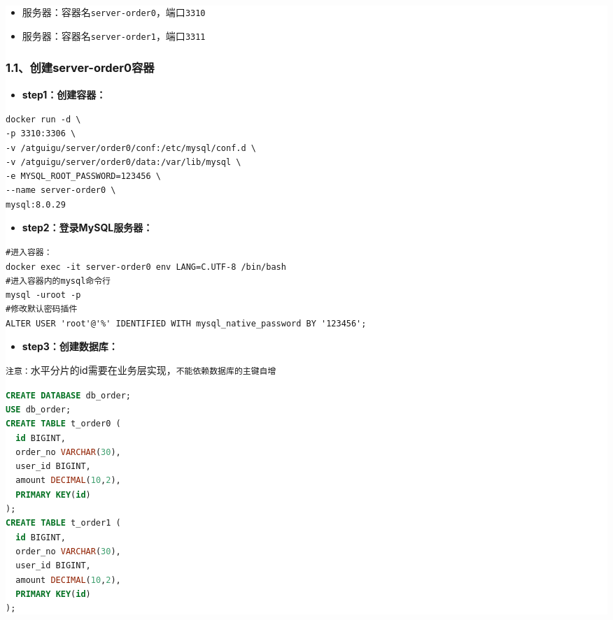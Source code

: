 - 服务器：容器名`server-order0`，端口`3310`

- 服务器：容器名`server-order1`，端口`3311`

  

### 1.1、创建server-order0容器

- **step1：创建容器：**

```shell
docker run -d \
-p 3310:3306 \
-v /atguigu/server/order0/conf:/etc/mysql/conf.d \
-v /atguigu/server/order0/data:/var/lib/mysql \
-e MYSQL_ROOT_PASSWORD=123456 \
--name server-order0 \
mysql:8.0.29
```



- **step2：登录MySQL服务器：**

```shell
#进入容器：
docker exec -it server-order0 env LANG=C.UTF-8 /bin/bash
#进入容器内的mysql命令行
mysql -uroot -p
#修改默认密码插件
ALTER USER 'root'@'%' IDENTIFIED WITH mysql_native_password BY '123456';
```



- **step3：创建数据库：**

`注意：`水平分片的id需要在业务层实现，`不能依赖数据库的主键自增`

```sql
CREATE DATABASE db_order;
USE db_order;
CREATE TABLE t_order0 (
  id BIGINT,
  order_no VARCHAR(30),
  user_id BIGINT,
  amount DECIMAL(10,2),
  PRIMARY KEY(id) 
);
CREATE TABLE t_order1 (
  id BIGINT,
  order_no VARCHAR(30),
  user_id BIGINT,
  amount DECIMAL(10,2),
  PRIMARY KEY(id) 
);
```

